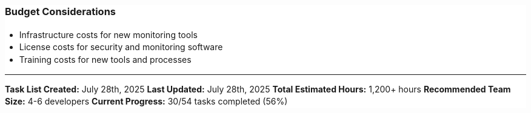 ### Budget Considerations

- Infrastructure costs for new monitoring tools
- License costs for security and monitoring software
- Training costs for new tools and processes

---

**Task List Created:** July 28th, 2025
**Last Updated:** July 28th, 2025
**Total Estimated Hours:** 1,200+ hours
**Recommended Team Size:** 4-6 developers
**Current Progress:** 30/54 tasks completed (56%)
